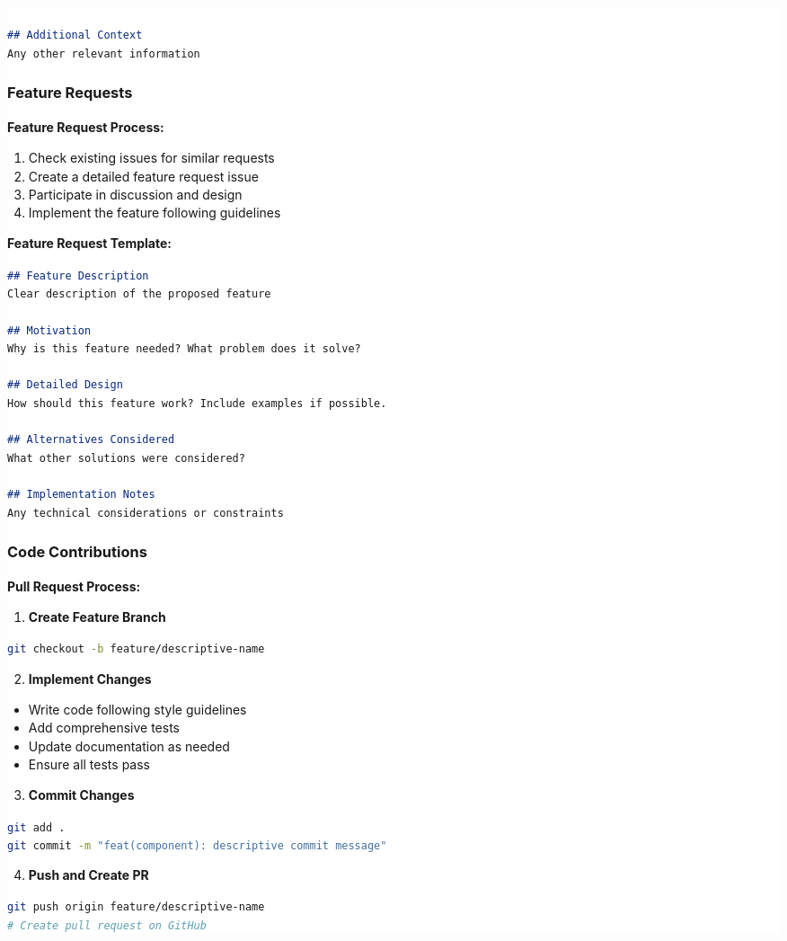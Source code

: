 ```markdown

## Additional Context
Any other relevant information
```

### Feature Requests

**Feature Request Process:**
1. Check existing issues for similar requests
2. Create a detailed feature request issue
3. Participate in discussion and design
4. Implement the feature following guidelines

**Feature Request Template:**
```markdown
## Feature Description
Clear description of the proposed feature

## Motivation
Why is this feature needed? What problem does it solve?

## Detailed Design
How should this feature work? Include examples if possible.

## Alternatives Considered
What other solutions were considered?

## Implementation Notes
Any technical considerations or constraints
```

### Code Contributions

**Pull Request Process:**

1. **Create Feature Branch**
```bash
git checkout -b feature/descriptive-name
```

2. **Implement Changes**
- Write code following style guidelines
- Add comprehensive tests
- Update documentation as needed
- Ensure all tests pass

3. **Commit Changes**
```bash
git add .
git commit -m "feat(component): descriptive commit message"
```

4. **Push and Create PR**
```bash
git push origin feature/descriptive-name
# Create pull request on GitHub
```
